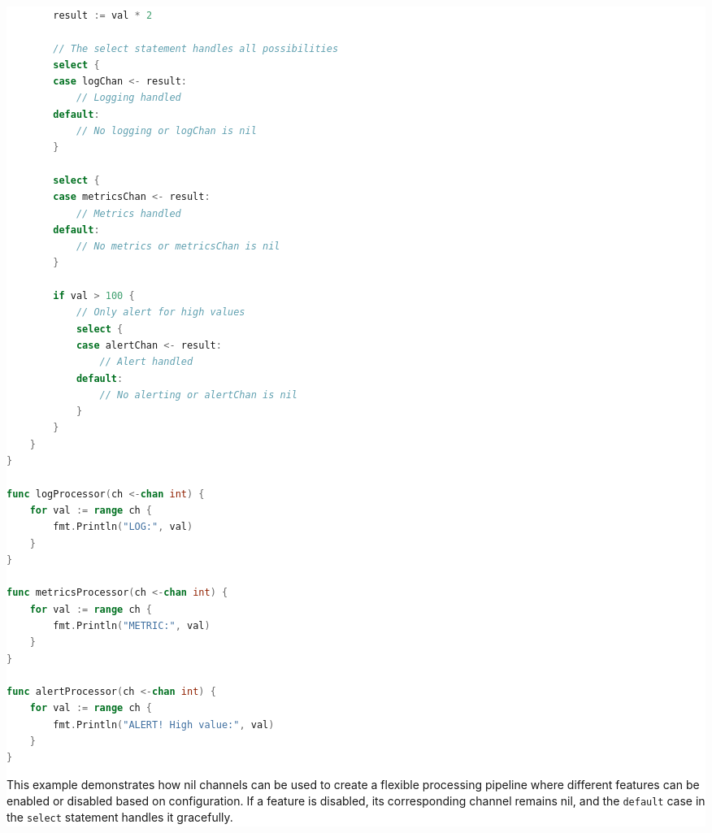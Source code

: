 ```go
        result := val * 2
      
        // The select statement handles all possibilities
        select {
        case logChan <- result:
            // Logging handled
        default:
            // No logging or logChan is nil
        }
      
        select {
        case metricsChan <- result:
            // Metrics handled
        default:
            // No metrics or metricsChan is nil
        }
      
        if val > 100 {
            // Only alert for high values
            select {
            case alertChan <- result:
                // Alert handled
            default:
                // No alerting or alertChan is nil
            }
        }
    }
}

func logProcessor(ch <-chan int) {
    for val := range ch {
        fmt.Println("LOG:", val)
    }
}

func metricsProcessor(ch <-chan int) {
    for val := range ch {
        fmt.Println("METRIC:", val)
    }
}

func alertProcessor(ch <-chan int) {
    for val := range ch {
        fmt.Println("ALERT! High value:", val)
    }
}
```

This example demonstrates how nil channels can be used to create a flexible processing pipeline where different features can be enabled or disabled based on configuration. If a feature is disabled, its corresponding channel remains nil, and the `default` case in the `select` statement handles it gracefully.
